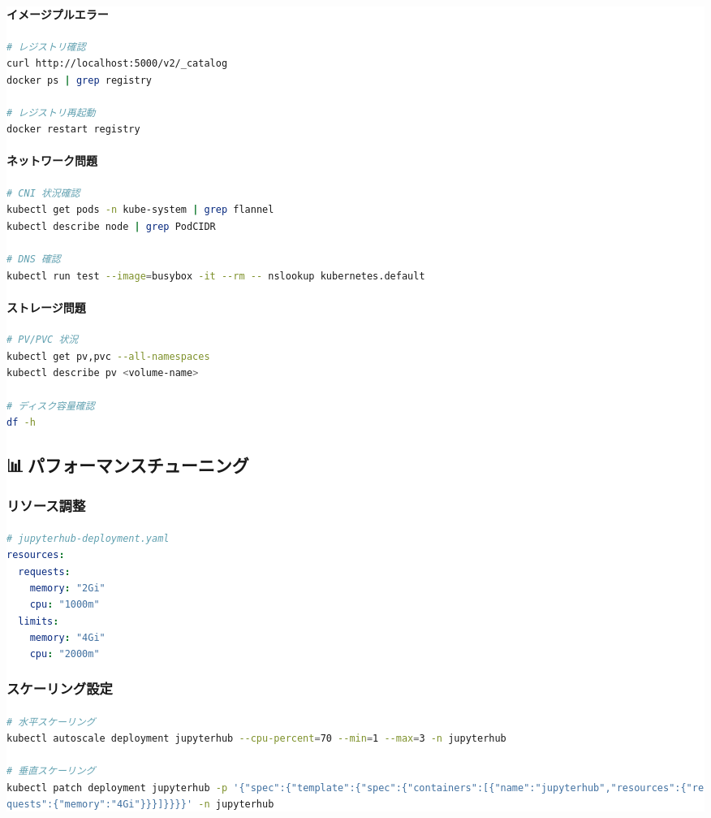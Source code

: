 #### イメージプルエラー

```bash
# レジストリ確認
curl http://localhost:5000/v2/_catalog
docker ps | grep registry

# レジストリ再起動
docker restart registry
```

#### ネットワーク問題

```bash
# CNI 状況確認
kubectl get pods -n kube-system | grep flannel
kubectl describe node | grep PodCIDR

# DNS 確認
kubectl run test --image=busybox -it --rm -- nslookup kubernetes.default
```

#### ストレージ問題

```bash
# PV/PVC 状況
kubectl get pv,pvc --all-namespaces
kubectl describe pv <volume-name>

# ディスク容量確認
df -h
```

## 📊 パフォーマンスチューニング

### リソース調整

```yaml
# jupyterhub-deployment.yaml
resources:
  requests:
    memory: "2Gi"
    cpu: "1000m"
  limits:
    memory: "4Gi"
    cpu: "2000m"
```

### スケーリング設定

```bash
# 水平スケーリング
kubectl autoscale deployment jupyterhub --cpu-percent=70 --min=1 --max=3 -n jupyterhub

# 垂直スケーリング
kubectl patch deployment jupyterhub -p '{"spec":{"template":{"spec":{"containers":[{"name":"jupyterhub","resources":{"requests":{"memory":"4Gi"}}}]}}}}' -n jupyterhub
```
